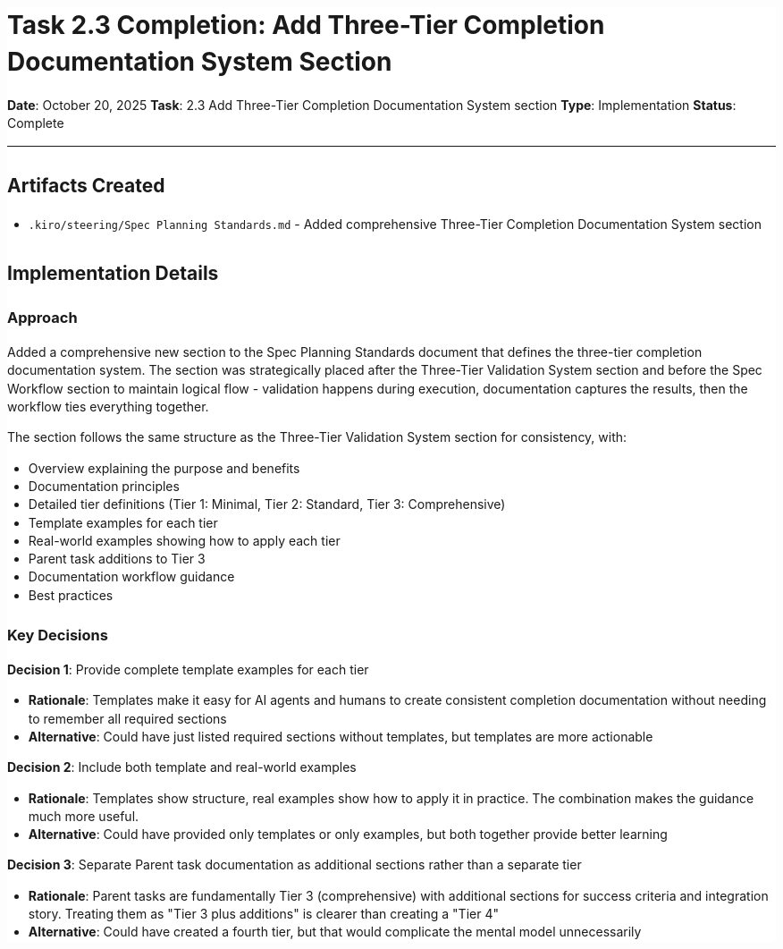 # Task 2.3 Completion: Add Three-Tier Completion Documentation System Section

**Date**: October 20, 2025
**Task**: 2.3 Add Three-Tier Completion Documentation System section
**Type**: Implementation
**Status**: Complete

---

## Artifacts Created

- `.kiro/steering/Spec Planning Standards.md` - Added comprehensive Three-Tier Completion Documentation System section

## Implementation Details

### Approach

Added a comprehensive new section to the Spec Planning Standards document that defines the three-tier completion documentation system. The section was strategically placed after the Three-Tier Validation System section and before the Spec Workflow section to maintain logical flow - validation happens during execution, documentation captures the results, then the workflow ties everything together.

The section follows the same structure as the Three-Tier Validation System section for consistency, with:
- Overview explaining the purpose and benefits
- Documentation principles
- Detailed tier definitions (Tier 1: Minimal, Tier 2: Standard, Tier 3: Comprehensive)
- Template examples for each tier
- Real-world examples showing how to apply each tier
- Parent task additions to Tier 3
- Documentation workflow guidance
- Best practices

### Key Decisions

**Decision 1**: Provide complete template examples for each tier
- **Rationale**: Templates make it easy for AI agents and humans to create consistent completion documentation without needing to remember all required sections
- **Alternative**: Could have just listed required sections without templates, but templates are more actionable

**Decision 2**: Include both template and real-world examples
- **Rationale**: Templates show structure, real examples show how to apply it in practice. The combination makes the guidance much more useful.
- **Alternative**: Could have provided only templates or only examples, but both together provide better learning

**Decision 3**: Separate Parent task documentation as additional sections rather than a separate tier
- **Rationale**: Parent tasks are fundamentally Tier 3 (comprehensive) with additional sections for success criteria and integration story. Treating them as "Tier 3 plus additions" is clearer than creating a "Tier 4"
- **Alternative**: Could have created a fourth tier, but that would complicate the mental model unnecessarily
